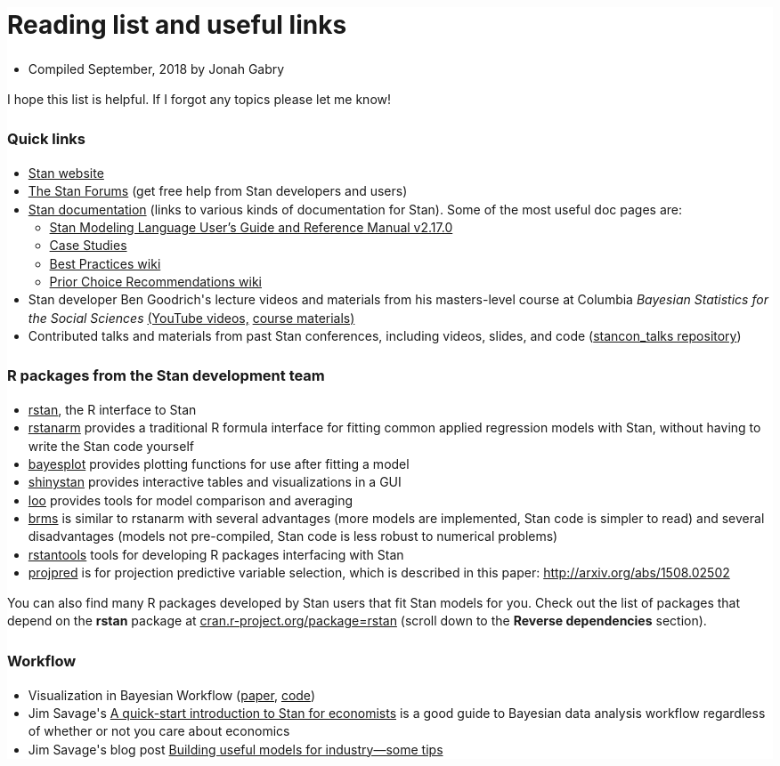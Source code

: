 # Reading list and useful links

* Compiled September, 2018 by Jonah Gabry


I hope this list is helpful. If I forgot any topics please let me know!


### Quick links

* [Stan website](http://mc-stan.org)
* [The Stan Forums](http://discourse.mc-stan.org) (get free help from Stan developers and users)
* [Stan documentation](http://mc-stan.org/users/documentation/index.html) (links to various kinds of documentation for Stan). Some of the most useful doc pages are:
    - [Stan Modeling Language User’s Guide and Reference Manual v2.17.0](https://github.com/stan-dev/stan/releases/download/v2.17.0/stan-reference-2.17.0.pdf)
    - [Case Studies](http://mc-stan.org/users/documentation/case-studies)
    - [Best Practices wiki](https://github.com/stan-dev/stan/wiki/Stan-Best-Practices)
    - [Prior Choice Recommendations wiki](https://github.com/stan-dev/stan/wiki/Prior-Choice-Recommendations)
* Stan developer Ben Goodrich's lecture videos and materials from his masters-level course at Columbia _Bayesian Statistics for the Social Sciences_ [(YouTube videos,](https://www.youtube.com/playlist?list=PLSZp9QshJ8wyPCgoQR0Kw3HDNuy1FEZH9) [course materials)](https://courseworks2.columbia.edu/courses/54170/files)
* Contributed talks and materials from past Stan conferences, including videos, slides, and code ([stancon_talks repository](https://github.com/stan-dev/stancon_talks/blob/master/README.md))

### R packages from the Stan development team

* [rstan](http://mc-stan.org/rstan), the R interface to Stan
* [rstanarm](http://mc-stan.org/rstanarm) provides a traditional R formula interface for fitting common applied regression models with Stan, without having to write the Stan code yourself
* [bayesplot](http://mc-stan.org/bayesplot) provides plotting functions for use after fitting a model
* [shinystan](http://mc-stan.org/shinystan) provides interactive tables and visualizations in a GUI
* [loo](http://mc-stan.org/loo) provides tools for model comparison and averaging
* [brms](https://cran.r-project.org/package=brms) is similar to rstanarm with several advantages (more models are implemented, Stan code is simpler to read) and several disadvantages (models not pre-compiled, Stan code is less robust to numerical problems)
* [rstantools](http://mc-stan.org/rstantools) tools for developing R packages interfacing with Stan
* [projpred](http://mc-stan.org/projpred) is for projection predictive variable selection, which is described in this paper: http://arxiv.org/abs/1508.02502

You can also find many R packages developed by Stan users that fit Stan models for you. Check out the list of packages that depend on the **rstan** package at [cran.r-project.org/package=rstan](https://cran.r-project.org/package=rstan) (scroll down to the **Reverse dependencies** section).


### Workflow

* Visualization in Bayesian Workflow ([paper](https://arxiv.org/pdf/1709.01449.pdf), [code](https://github.com/jgabry/bayes-vis-paper))
* Jim Savage's [A quick-start introduction to Stan for economists](http://nbviewer.jupyter.org/github/QuantEcon/QuantEcon.notebooks/blob/master/IntroToStan_basics_workflow.ipynb) is a good guide to Bayesian data analysis workflow regardless of whether or not you care about economics
* Jim Savage's blog post [Building useful models for industry—some tips
](http://modernstatisticalworkflow.blogspot.com/2017/01/building-useful-models-for-industrysome.html)
